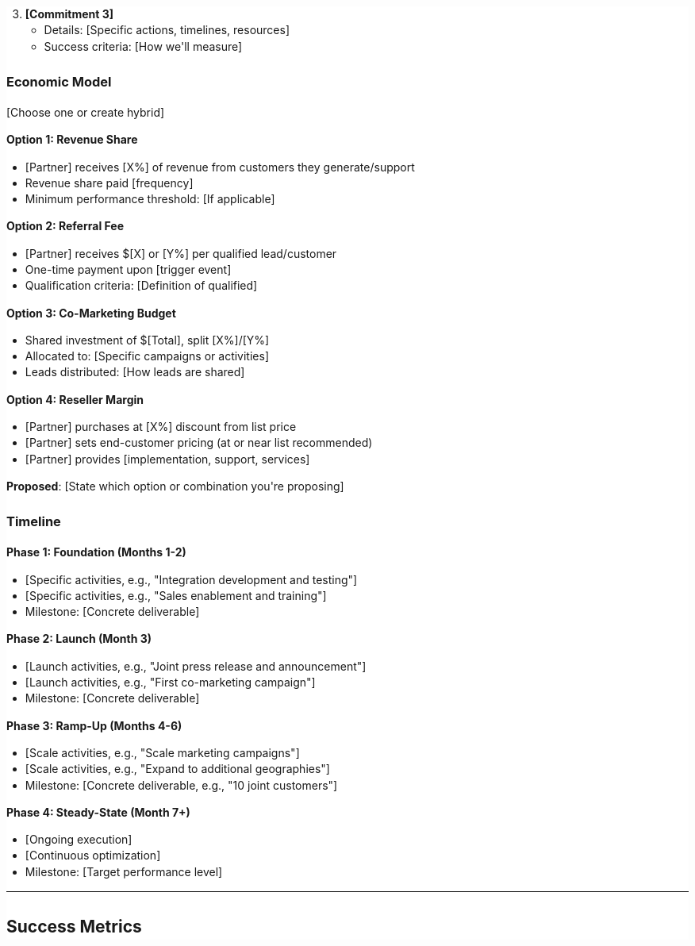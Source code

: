 3. **[Commitment 3]**
   - Details: [Specific actions, timelines, resources]
   - Success criteria: [How we'll measure]

### Economic Model

[Choose one or create hybrid]

**Option 1: Revenue Share**
- [Partner] receives [X%] of revenue from customers they generate/support
- Revenue share paid [frequency]
- Minimum performance threshold: [If applicable]

**Option 2: Referral Fee**
- [Partner] receives $[X] or [Y%] per qualified lead/customer
- One-time payment upon [trigger event]
- Qualification criteria: [Definition of qualified]

**Option 3: Co-Marketing Budget**
- Shared investment of $[Total], split [X%]/[Y%]
- Allocated to: [Specific campaigns or activities]
- Leads distributed: [How leads are shared]

**Option 4: Reseller Margin**
- [Partner] purchases at [X%] discount from list price
- [Partner] sets end-customer pricing (at or near list recommended)
- [Partner] provides [implementation, support, services]

**Proposed**: [State which option or combination you're proposing]

### Timeline

**Phase 1: Foundation (Months 1-2)**
- [Specific activities, e.g., "Integration development and testing"]
- [Specific activities, e.g., "Sales enablement and training"]
- Milestone: [Concrete deliverable]

**Phase 2: Launch (Month 3)**
- [Launch activities, e.g., "Joint press release and announcement"]
- [Launch activities, e.g., "First co-marketing campaign"]
- Milestone: [Concrete deliverable]

**Phase 3: Ramp-Up (Months 4-6)**
- [Scale activities, e.g., "Scale marketing campaigns"]
- [Scale activities, e.g., "Expand to additional geographies"]
- Milestone: [Concrete deliverable, e.g., "10 joint customers"]

**Phase 4: Steady-State (Month 7+)**
- [Ongoing execution]
- [Continuous optimization]
- Milestone: [Target performance level]

---

## Success Metrics
